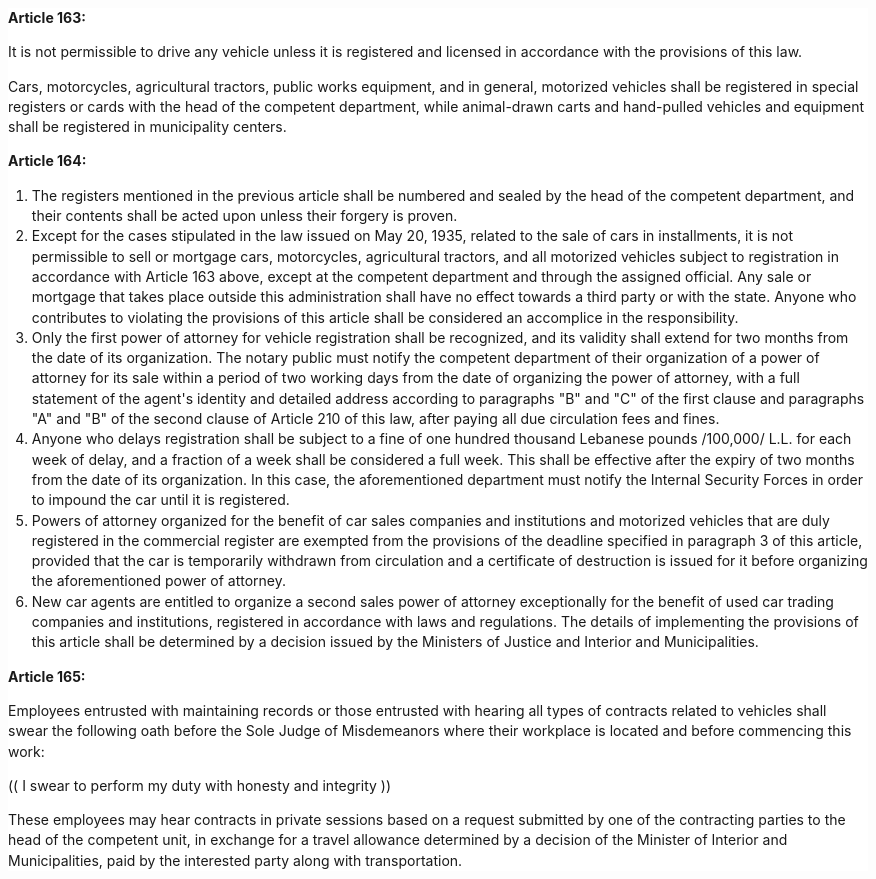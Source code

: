 **Article 163:**

It is not permissible to drive any vehicle unless it is registered and licensed in accordance with the provisions of this law.

Cars, motorcycles, agricultural tractors, public works equipment, and in general, motorized vehicles shall be registered in special registers or cards with the head of the competent department, while animal-drawn carts and hand-pulled vehicles and equipment shall be registered in municipality centers.

**Article 164:**

1. The registers mentioned in the previous article shall be numbered and sealed by the head of the competent department, and their contents shall be acted upon unless their forgery is proven.
2. Except for the cases stipulated in the law issued on May 20, 1935, related to the sale of cars in installments, it is not permissible to sell or mortgage cars, motorcycles, agricultural tractors, and all motorized vehicles subject to registration in accordance with Article 163 above, except at the competent department and through the assigned official. Any sale or mortgage that takes place outside this administration shall have no effect towards a third party or with the state. Anyone who contributes to violating the provisions of this article shall be considered an accomplice in the responsibility.
3. Only the first power of attorney for vehicle registration shall be recognized, and its validity shall extend for two months from the date of its organization. The notary public must notify the competent department of their organization of a power of attorney for its sale within a period of two working days from the date of organizing the power of attorney, with a full statement of the agent's identity and detailed address according to paragraphs "B" and "C" of the first clause and paragraphs "A" and "B" of the second clause of Article 210 of this law, after paying all due circulation fees and fines.
4. Anyone who delays registration shall be subject to a fine of one hundred thousand Lebanese pounds /100,000/ L.L. for each week of delay, and a fraction of a week shall be considered a full week. This shall be effective after the expiry of two months from the date of its organization. In this case, the aforementioned department must notify the Internal Security Forces in order to impound the car until it is registered.
5. Powers of attorney organized for the benefit of car sales companies and institutions and motorized vehicles that are duly registered in the commercial register are exempted from the provisions of the deadline specified in paragraph 3 of this article, provided that the car is temporarily withdrawn from circulation and a certificate of destruction is issued for it before organizing the aforementioned power of attorney.
6. New car agents are entitled to organize a second sales power of attorney exceptionally for the benefit of used car trading companies and institutions, registered in accordance with laws and regulations.
The details of implementing the provisions of this article shall be determined by a decision issued by the Ministers of Justice and Interior and Municipalities.

**Article 165:**

Employees entrusted with maintaining records or those entrusted with hearing all types of contracts related to vehicles shall swear the following oath before the Sole Judge of Misdemeanors where their workplace is located and before commencing this work:

(( I swear to perform my duty with honesty and integrity ))

These employees may hear contracts in private sessions based on a request submitted by one of the contracting parties to the head of the competent unit, in exchange for a travel allowance determined by a decision of the Minister of Interior and Municipalities, paid by the interested party along with transportation.
